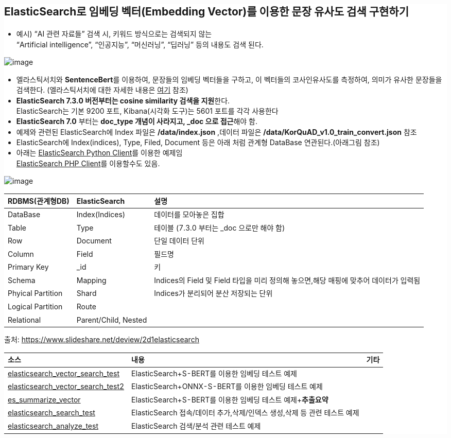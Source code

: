 ## ElasticSearch로 임베딩 벡터(Embedding Vector)를 이용한 문장 유사도 검색 구현하기

- 예시) “AI 관련 자료들” 검색 시, 키워드  방식으로는 검색되지 않는 
  <br>“Artificial intelligence”, “인공지능”, “머신러닝”, “딥러닝” 등의 내용도 검색 된다.

![image](https://user-images.githubusercontent.com/93692701/171549420-e9bdeaff-c66f-4bd1-9af0-5bbcd378b05e.png)


- 엘라스틱서치와 **SentenceBert**를 이용하여, 문장들의 임베딩 벡터들을 구하고, 이 벡터들의 코사인유사도를 측정하여, 의미가 유사한 문장들을 검색한다. (엘라스틱서치에 대한 자세한 내용은 [여기](https://esbook.kimjmin.net/) 참조)
- **ElasticSearch 7.3.0 버전부터는 cosine similarity 검색을 지원**한다.
  <br> ElasticSearch는 기본 9200 포트, Kibana(시각화 도구)는 5601 포트를 각각 사용한다
- **ElasticSearch 7.0** 부터는 **doc_type 개념이 사라지고, _doc 으로 접근**해야 함.
- 예제와 관련된 ElasticSearch에 Index 파일은 **/data/index.json** ,데이터 파일은 **/data/KorQuAD_v1.0_train_convert.json** 참조
- ElasticSearch에 Index(indices), Type, Filed, Document 등은 아래 처럼 관계형 DataBase 연관된다.(아래그림 참조)
- 아래는 [ElasticSearch Python Client](https://elasticsearch-py.readthedocs.io/en/v8.3.1/)를 이용한 예제임
<br> [ElasticSearch PHP Client](https://github.com/elastic/elasticsearch-php)를 이용할수도 있음.

![image](https://user-images.githubusercontent.com/93692701/168928961-8b426b51-d937-49a9-8eed-982f2be740bb.png)

|RDBMS(관계형DB)           | ElasticSearch               | 설명                          |
|:-------------------------|:----------------------------|:------------------------------|
|DataBase                  |Index(Indices)               |데이터를 모아놓은 집합          |
|Table                     |Type                         |테이블 (7.3.0 부터는 _doc 으로만 해야 함)|  
|Row                       |Document                     |단일 데이터 단위                |  
|Column                    |Field                        |필드명                          |  
|Primary Key               |_id                          |키                              |  
|Schema                    |Mapping                      | Indices의 Field 및 Field 타입을 미리 정의해 놓으면,해당 매핑에 맞추어 데이터가 입력됨                               |  
|Phyical Partition         |Shard                        |Indices가 분리되어 분산 저장되는 단위|  
|Logical Partition         |Route                        |                               |  
|Relational                |Parent/Child, Nested         |                               |  

출처: https://www.slideshare.net/deview/2d1elasticsearch

|소스     |내용 | 기타 |
|:--------|:---------------------------------|:---------|
|[elasticsearch_vector_search_test](https://github.com/kobongsoo/BERT/blob/master/elasticsearch/elasticsearch_vector_search_test.ipynb)|ElasticSearch+S-BERT를 이용한 임베딩 테스트 예제||
|[elasticsearch_vector_search_test2](https://github.com/kobongsoo/BERT/blob/master/elasticsearch/elasticsearch_vector_search_test2.ipynb)|ElasticSearch+ONNX-S-BERT를 이용한 임베딩 테스트 예제||
|[es_summarize_vector](https://github.com/kobongsoo/BERT/blob/master/elasticsearch/es_summarize_vector.ipynb)|ElasticSearch+S-BERT를 이용한 임베딩 테스트 예제+**추출요약**||
|[elasticsearch_search_test](https://github.com/kobongsoo/BERT/blob/master/elasticsearch/elasticsearch_search_test.ipynb)|ElasticSearch 접속/데이터 추가,삭제/인덱스 생성,삭제 등 관련 테스트 예제||
|[elasticsearch_analyze_test](https://github.com/kobongsoo/BERT/blob/master/elasticsearch/elasticsearch_analyze_test.ipynb)|ElasticSearch 검색/분석 관련  테스트 예제||
